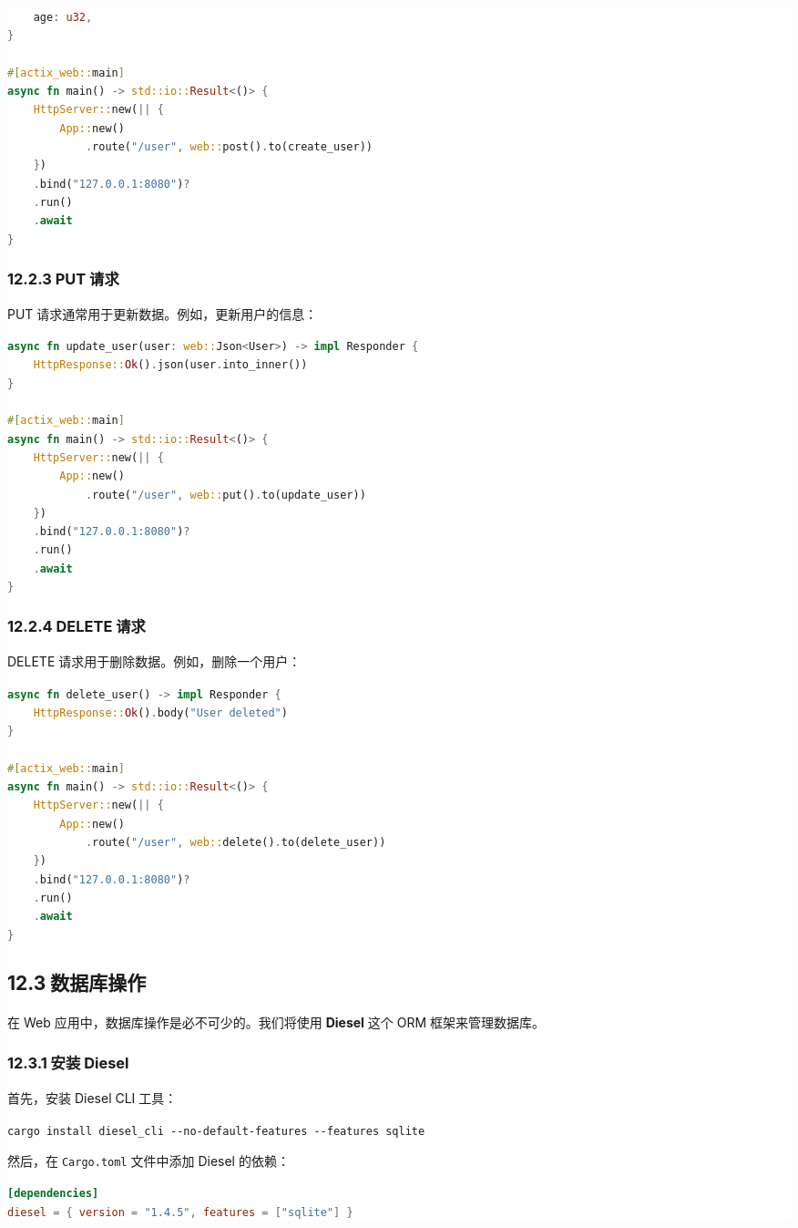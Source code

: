 ```rust
    age: u32,
}

#[actix_web::main]
async fn main() -> std::io::Result<()> {
    HttpServer::new(|| {
        App::new()
            .route("/user", web::post().to(create_user))
    })
    .bind("127.0.0.1:8080")?
    .run()
    .await
}
```
### 12.2.3 PUT 请求
PUT 请求通常用于更新数据。例如，更新用户的信息：
```rust
async fn update_user(user: web::Json<User>) -> impl Responder {
    HttpResponse::Ok().json(user.into_inner())
}

#[actix_web::main]
async fn main() -> std::io::Result<()> {
    HttpServer::new(|| {
        App::new()
            .route("/user", web::put().to(update_user))
    })
    .bind("127.0.0.1:8080")?
    .run()
    .await
}
```
### 12.2.4 DELETE 请求
DELETE 请求用于删除数据。例如，删除一个用户：
```rust
async fn delete_user() -> impl Responder {
    HttpResponse::Ok().body("User deleted")
}

#[actix_web::main]
async fn main() -> std::io::Result<()> {
    HttpServer::new(|| {
        App::new()
            .route("/user", web::delete().to(delete_user))
    })
    .bind("127.0.0.1:8080")?
    .run()
    .await
}
```
## 12.3 数据库操作
在 Web 应用中，数据库操作是必不可少的。我们将使用 **Diesel** 这个 ORM 框架来管理数据库。
### 12.3.1 安装 Diesel
首先，安装 Diesel CLI 工具：
```shell
cargo install diesel_cli --no-default-features --features sqlite
```
然后，在 `Cargo.toml` 文件中添加 Diesel 的依赖：
```toml
[dependencies]
diesel = { version = "1.4.5", features = ["sqlite"] }
```